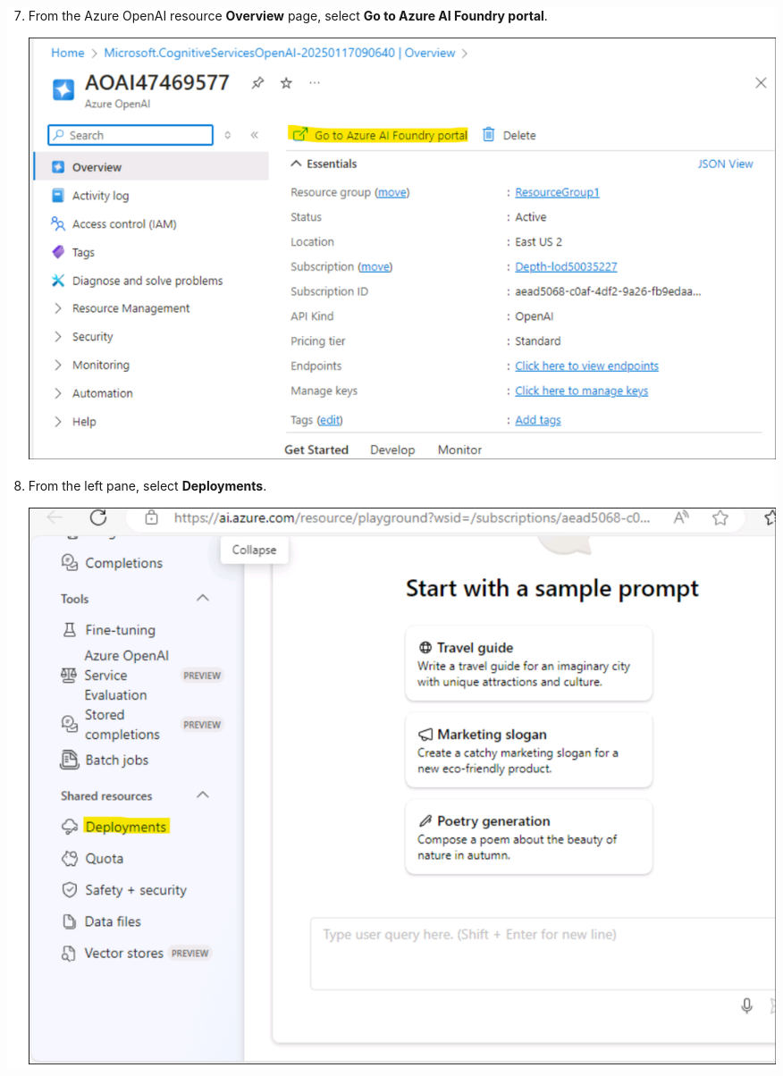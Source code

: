 7.  From the Azure OpenAI resource **Overview** page, select **Go to
    Azure AI Foundry portal**.

    ![A screenshot of a computer Description automatically generated](./media/image10.png)

8.  From the left pane, select **Deployments**.

    ![A screenshot of a computer Description automatically generated](./media/image11.png)
